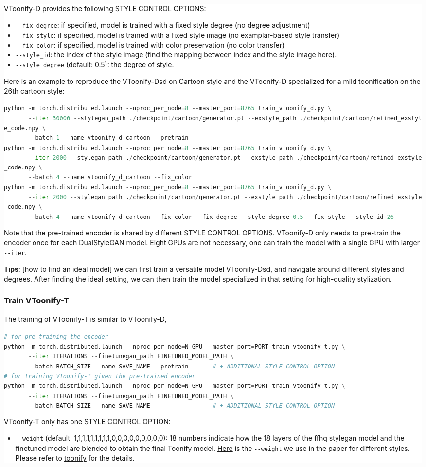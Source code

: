 VToonify-D provides the following STYLE CONTROL OPTIONS:
- `--fix_degree`: if specified, model is trained with a fixed style degree (no degree adjustment)
- `--fix_style`: if specified, model is trained with a fixed style image (no examplar-based style transfer)
- `--fix_color`: if specified, model is trained with color preservation (no color transfer)
- `--style_id`: the index of the style image (find the mapping between index and the style image [here](https://github.com/williamyang1991/DualStyleGAN/tree/main/doc_images)). 
- `--style_degree` (default: 0.5): the degree of style.

Here is an example to reproduce the VToonify-Dsd on Cartoon style and the VToonify-D specialized for a mild toonification on the 26th cartoon style:
```python
python -m torch.distributed.launch --nproc_per_node=8 --master_port=8765 train_vtoonify_d.py \
       --iter 30000 --stylegan_path ./checkpoint/cartoon/generator.pt --exstyle_path ./checkpoint/cartoon/refined_exstyle_code.npy \
       --batch 1 --name vtoonify_d_cartoon --pretrain      
python -m torch.distributed.launch --nproc_per_node=8 --master_port=8765 train_vtoonify_d.py \
       --iter 2000 --stylegan_path ./checkpoint/cartoon/generator.pt --exstyle_path ./checkpoint/cartoon/refined_exstyle_code.npy \
       --batch 4 --name vtoonify_d_cartoon --fix_color 
python -m torch.distributed.launch --nproc_per_node=8 --master_port=8765 train_vtoonify_d.py \
       --iter 2000 --stylegan_path ./checkpoint/cartoon/generator.pt --exstyle_path ./checkpoint/cartoon/refined_exstyle_code.npy \
       --batch 4 --name vtoonify_d_cartoon --fix_color --fix_degree --style_degree 0.5 --fix_style --style_id 26
```
Note that the pre-trained encoder is shared by different STYLE CONTROL OPTIONS. VToonify-D only needs to pre-train the encoder once for each DualStyleGAN model.
Eight GPUs are not necessary, one can train the model with a single GPU with larger `--iter`.

**Tips**: [how to find an ideal model] we can first train a versatile model VToonify-Dsd, 
and navigate around different styles and degrees. After finding the ideal setting, we can then train the model specialized in that setting for high-quality stylization.

### Train VToonify-T

The training of VToonify-T is similar to VToonify-D,
```python
# for pre-training the encoder
python -m torch.distributed.launch --nproc_per_node=N_GPU --master_port=PORT train_vtoonify_t.py \
       --iter ITERATIONS --finetunegan_path FINETUNED_MODEL_PATH \
       --batch BATCH_SIZE --name SAVE_NAME --pretrain       # + ADDITIONAL STYLE CONTROL OPTION
# for training VToonify-T given the pre-trained encoder
python -m torch.distributed.launch --nproc_per_node=N_GPU --master_port=PORT train_vtoonify_t.py \
       --iter ITERATIONS --finetunegan_path FINETUNED_MODEL_PATH \
       --batch BATCH_SIZE --name SAVE_NAME                  # + ADDITIONAL STYLE CONTROL OPTION
```
VToonify-T only has one STYLE CONTROL OPTION:
 - `--weight` (default: 1,1,1,1,1,1,1,1,1,0,0,0,0,0,0,0,0,0): 18 numbers indicate how the 18 layers of the ffhq stylegan model and the finetuned model are blended to obtain the final Toonify model. [Here](https://github.com/williamyang1991/VToonify/blob/edfd68e96eb0c0ab4c31628feef1b667e890a2cd/train_vtoonify_t.py#L30) is the `--weight` we use in the paper for different styles. Please refer to [toonify](https://github.com/justinpinkney/toonify) for the details.
